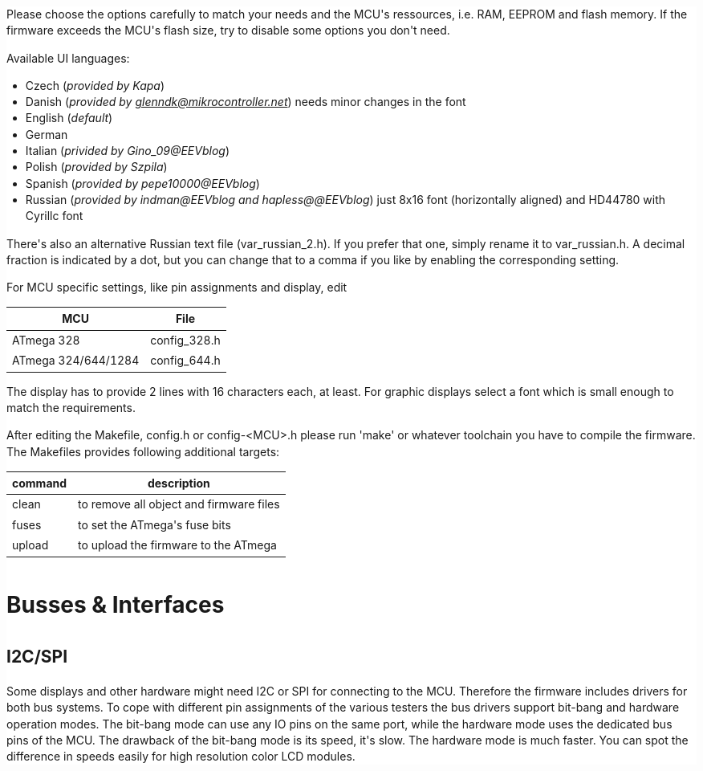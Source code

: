 Please choose the options carefully to match your needs and the MCU's
ressources, i.e. RAM, EEPROM and flash memory. If the firmware exceeds the
MCU's flash size, try to disable some options you don't need.

Available UI languages:
- Czech (*provided by Kapa*)
- Danish (*provided by glenndk@mikrocontroller.net*)
  needs minor changes in the font
- English (*default*)
- German
- Italian (*privided by Gino_09@EEVblog*)
- Polish (*provided by Szpila*)
- Spanish (*provided by pepe10000@EEVblog*)
- Russian (*provided by indman@EEVblog and hapless@@EEVblog*)
  just 8x16 font (horizontally aligned) and HD44780 with Cyrillc font

There's also an alternative Russian text file (var_russian_2.h). If you prefer
that one, simply rename it to var_russian.h. A decimal fraction is indicated
by a dot, but you can change that to a comma if you like by enabling the
corresponding setting.

For MCU specific settings, like pin assignments and display, edit

|MCU|File
|----|----
|ATmega 328|config_328.h
|ATmega 324/644/1284|config_644.h

The display has to provide 2 lines with 16 characters each, at least. For
graphic displays select a font which is small enough to match the
requirements.

After editing the Makefile, config.h or config-\<MCU>.h please run 'make' or
whatever toolchain you have to compile the firmware. The Makefiles provides
following additional targets:

|command|description
|---|---|
|clean|to remove all object and firmware files
|fuses|to set the ATmega's fuse bits
|upload|to upload the firmware to the ATmega


# Busses & Interfaces

## I2C/SPI

Some displays and other hardware might need I2C or SPI for connecting to the
MCU. Therefore the firmware includes drivers for both bus systems. To cope
with different pin assignments of the various testers the bus drivers support
bit-bang and hardware operation modes. The bit-bang mode can use any IO pins
on the same port, while the hardware mode uses the dedicated bus pins of the
MCU. The drawback of the bit-bang mode is its speed, it's slow. The hardware
mode is much faster. You can spot the difference in speeds easily for high
resolution color LCD modules.
